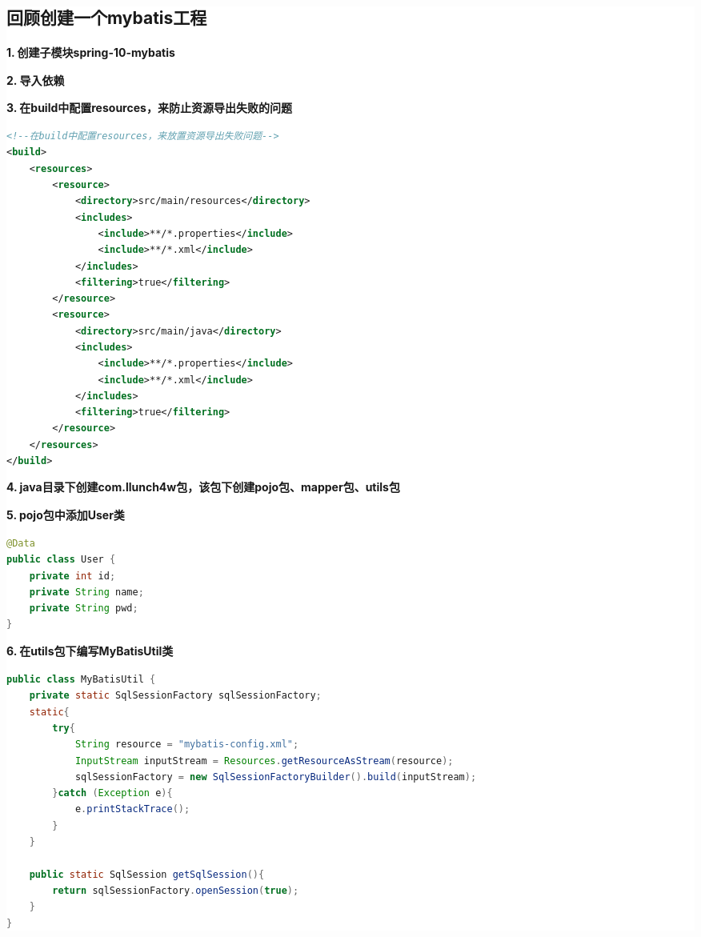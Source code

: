## 回顾创建一个mybatis工程
**1. 创建子模块spring-10-mybatis**

**2. 导入依赖**

**3. 在build中配置resources，来防止资源导出失败的问题**
```xml
<!--在build中配置resources，来放置资源导出失败问题-->
<build>
    <resources>
        <resource>
            <directory>src/main/resources</directory>
            <includes>
                <include>**/*.properties</include>
                <include>**/*.xml</include>
            </includes>
            <filtering>true</filtering>
        </resource>
        <resource>
            <directory>src/main/java</directory>
            <includes>
                <include>**/*.properties</include>
                <include>**/*.xml</include>
            </includes>
            <filtering>true</filtering>
        </resource>
    </resources>
</build>
```

**4. java目录下创建com.llunch4w包，该包下创建pojo包、mapper包、utils包**

**5. pojo包中添加User类**
```java
@Data
public class User {
    private int id;
    private String name;
    private String pwd;
}
```

**6. 在utils包下编写MyBatisUtil类**
```java
public class MyBatisUtil {
    private static SqlSessionFactory sqlSessionFactory;
    static{
        try{
            String resource = "mybatis-config.xml";
            InputStream inputStream = Resources.getResourceAsStream(resource);
            sqlSessionFactory = new SqlSessionFactoryBuilder().build(inputStream);
        }catch (Exception e){
            e.printStackTrace();
        }
    }

    public static SqlSession getSqlSession(){
        return sqlSessionFactory.openSession(true);
    }
}
```
